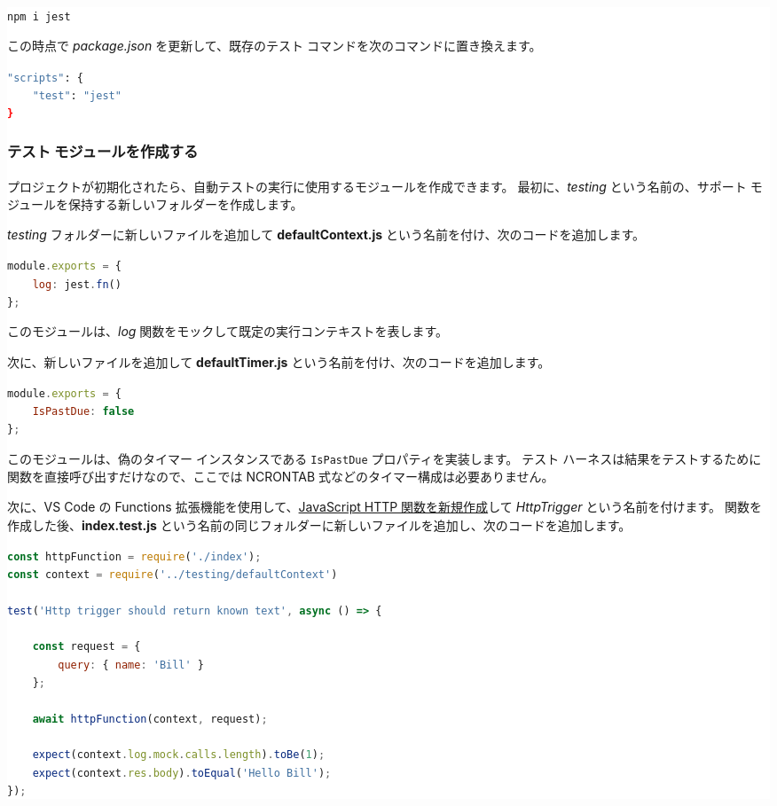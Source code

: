 ```bash
npm i jest
```

この時点で _package.json_ を更新して、既存のテスト コマンドを次のコマンドに置き換えます。

```bash
"scripts": {
    "test": "jest"
}
```

### <a name="create-test-modules"></a>テスト モジュールを作成する

プロジェクトが初期化されたら、自動テストの実行に使用するモジュールを作成できます。 最初に、*testing* という名前の、サポート モジュールを保持する新しいフォルダーを作成します。

*testing* フォルダーに新しいファイルを追加して **defaultContext.js** という名前を付け、次のコードを追加します。

```javascript
module.exports = {
    log: jest.fn()
};
```

このモジュールは、*log* 関数をモックして既定の実行コンテキストを表します。

次に、新しいファイルを追加して **defaultTimer.js** という名前を付け、次のコードを追加します。

```javascript
module.exports = {
    IsPastDue: false
};
```

このモジュールは、偽のタイマー インスタンスである `IsPastDue` プロパティを実装します。 テスト ハーネスは結果をテストするために関数を直接呼び出すだけなので、ここでは NCRONTAB 式などのタイマー構成は必要ありません。

次に、VS Code の Functions 拡張機能を使用して、[JavaScript HTTP 関数を新規作成](/azure/developer/javascript/tutorial-vscode-serverless-node-01)して *HttpTrigger* という名前を付けます。 関数を作成した後、**index.test.js** という名前の同じフォルダーに新しいファイルを追加し、次のコードを追加します。

```javascript
const httpFunction = require('./index');
const context = require('../testing/defaultContext')

test('Http trigger should return known text', async () => {

    const request = {
        query: { name: 'Bill' }
    };

    await httpFunction(context, request);

    expect(context.log.mock.calls.length).toBe(1);
    expect(context.res.body).toEqual('Hello Bill');
});
```
